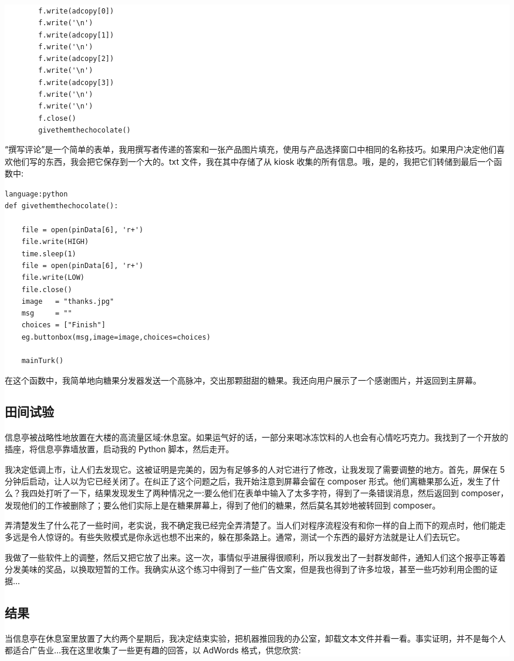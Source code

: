 ```
        f.write(adcopy[0])
        f.write('\n')     
        f.write(adcopy[1])
        f.write('\n')     
        f.write(adcopy[2])
        f.write('\n')     
        f.write(adcopy[3])
        f.write('\n')
        f.write('\n')
        f.close()
        givethemthechocolate() 
```

“撰写评论”是一个简单的表单，我用撰写者传递的答案和一张产品图片填充，使用与产品选择窗口中相同的名称技巧。如果用户决定他们喜欢他们写的东西，我会把它保存到一个大的。txt 文件，我在其中存储了从 kiosk 收集的所有信息。哦，是的，我把它们转储到最后一个函数中:

```
language:python
def givethemthechocolate():

    file = open(pinData[6], 'r+')
    file.write(HIGH)
    time.sleep(1)
    file = open(pinData[6], 'r+')
    file.write(LOW)
    file.close()
    image   = "thanks.jpg"
    msg     = ""
    choices = ["Finish"]
    eg.buttonbox(msg,image=image,choices=choices)

    mainTurk() 
```

在这个函数中，我简单地向糖果分发器发送一个高脉冲，交出那颗甜甜的糖果。我还向用户展示了一个感谢图片，并返回到主屏幕。

## 田间试验

信息亭被战略性地放置在大楼的高流量区域:休息室。如果运气好的话，一部分来喝冰冻饮料的人也会有心情吃巧克力。我找到了一个开放的插座，将信息亭靠墙放置，启动我的 Python 脚本，然后走开。

我决定低调上市，让人们去发现它。这被证明是完美的，因为有足够多的人对它进行了修改，让我发现了需要调整的地方。首先，屏保在 5 分钟后启动，让人以为它已经关闭了。在纠正了这个问题之后，我开始注意到屏幕会留在 composer 形式。他们离糖果那么近，发生了什么？我四处打听了一下，结果发现发生了两种情况之一:要么他们在表单中输入了太多字符，得到了一条错误消息，然后返回到 composer，发现他们的工作被删除了；要么他们实际上是在糖果屏幕上，得到了他们的糖果，然后莫名其妙地被转回到 composer。

弄清楚发生了什么花了一些时间，老实说，我不确定我已经完全弄清楚了。当人们对程序流程没有和你一样的自上而下的观点时，他们能走多远是令人惊讶的。有些失败模式是你永远也想不出来的，躲在那条路上。通常，测试一个东西的最好方法就是让人们去玩它。

我做了一些软件上的调整，然后又把它放了出来。这一次，事情似乎进展得很顺利，所以我发出了一封群发邮件，通知人们这个报亭正等着分发美味的奖品，以换取短暂的工作。我确实从这个练习中得到了一些广告文案，但是我也得到了许多垃圾，甚至一些巧妙利用企图的证据...

## 结果

当信息亭在休息室里放置了大约两个星期后，我决定结束实验，把机器推回我的办公室，卸载文本文件并看一看。事实证明，并不是每个人都适合广告业...我在这里收集了一些更有趣的回答，以 AdWords 格式，供您欣赏:
